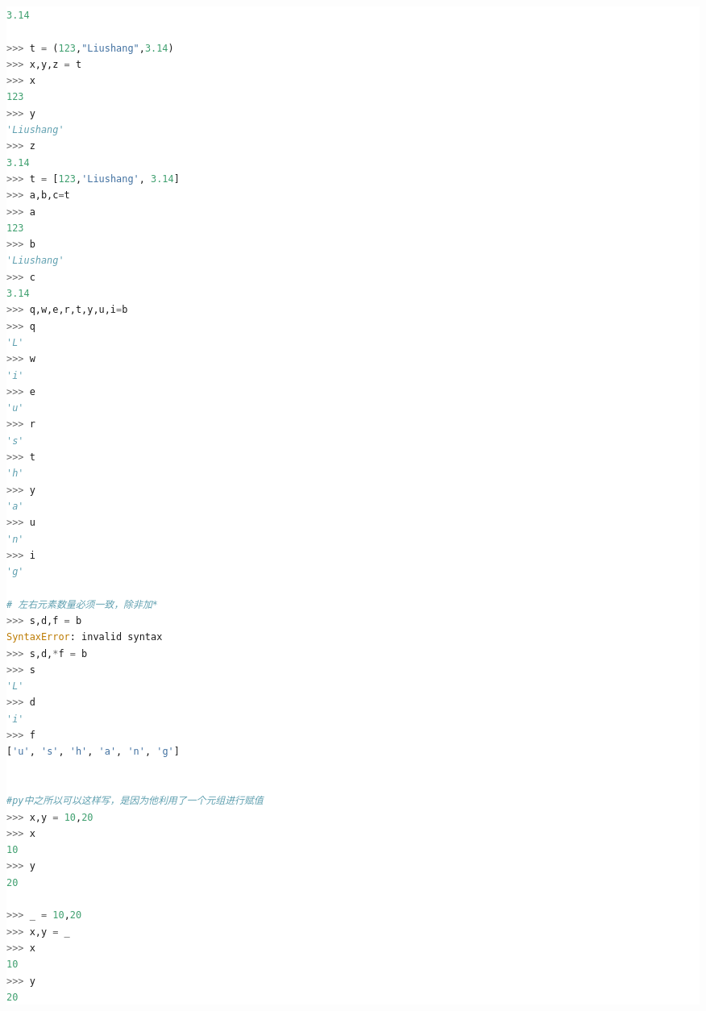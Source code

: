```python
3.14

>>> t = (123,"Liushang",3.14)
>>> x,y,z = t
>>> x
123
>>> y
'Liushang'
>>> z
3.14
>>> t = [123,'Liushang', 3.14]
>>> a,b,c=t
>>> a
123
>>> b
'Liushang'
>>> c
3.14
>>> q,w,e,r,t,y,u,i=b
>>> q
'L'
>>> w
'i'
>>> e
'u'
>>> r
's'
>>> t
'h'
>>> y
'a'
>>> u
'n'
>>> i
'g'

# 左右元素数量必须一致，除非加*
>>> s,d,f = b
SyntaxError: invalid syntax
>>> s,d,*f = b
>>> s
'L'
>>> d
'i'
>>> f
['u', 's', 'h', 'a', 'n', 'g']


#py中之所以可以这样写，是因为他利用了一个元组进行赋值
>>> x,y = 10,20
>>> x
10
>>> y
20

>>> _ = 10,20
>>> x,y = _
>>> x
10
>>> y
20


```